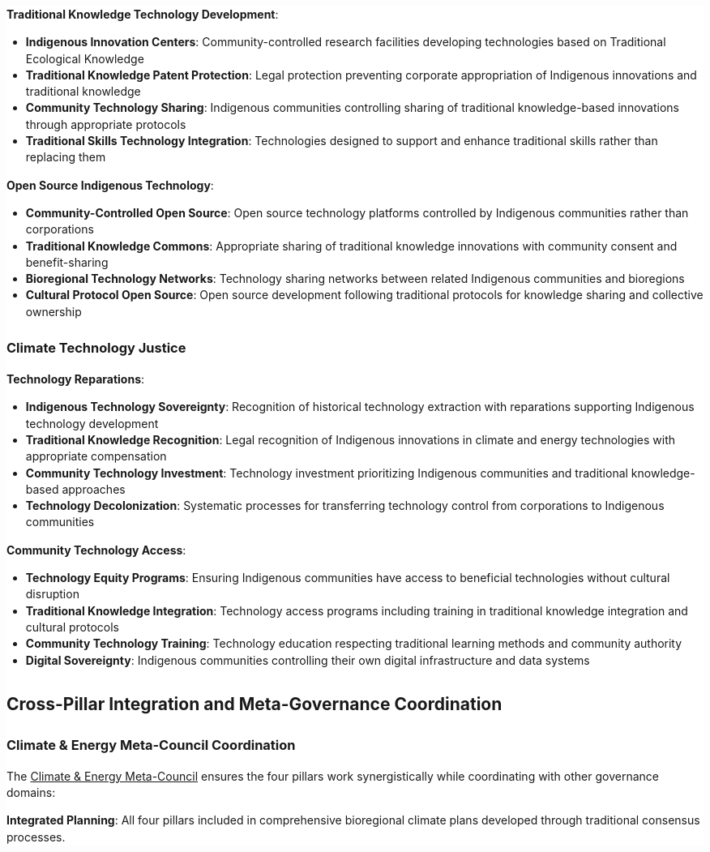 **Traditional Knowledge Technology Development**:
- **Indigenous Innovation Centers**: Community-controlled research facilities developing technologies based on Traditional Ecological Knowledge
- **Traditional Knowledge Patent Protection**: Legal protection preventing corporate appropriation of Indigenous innovations and traditional knowledge
- **Community Technology Sharing**: Indigenous communities controlling sharing of traditional knowledge-based innovations through appropriate protocols
- **Traditional Skills Technology Integration**: Technologies designed to support and enhance traditional skills rather than replacing them

**Open Source Indigenous Technology**:
- **Community-Controlled Open Source**: Open source technology platforms controlled by Indigenous communities rather than corporations
- **Traditional Knowledge Commons**: Appropriate sharing of traditional knowledge innovations with community consent and benefit-sharing
- **Bioregional Technology Networks**: Technology sharing networks between related Indigenous communities and bioregions
- **Cultural Protocol Open Source**: Open source development following traditional protocols for knowledge sharing and collective ownership

### Climate Technology Justice

**Technology Reparations**:
- **Indigenous Technology Sovereignty**: Recognition of historical technology extraction with reparations supporting Indigenous technology development
- **Traditional Knowledge Recognition**: Legal recognition of Indigenous innovations in climate and energy technologies with appropriate compensation
- **Community Technology Investment**: Technology investment prioritizing Indigenous communities and traditional knowledge-based approaches
- **Technology Decolonization**: Systematic processes for transferring technology control from corporations to Indigenous communities

**Community Technology Access**:
- **Technology Equity Programs**: Ensuring Indigenous communities have access to beneficial technologies without cultural disruption
- **Traditional Knowledge Integration**: Technology access programs including training in traditional knowledge integration and cultural protocols
- **Community Technology Training**: Technology education respecting traditional learning methods and community authority
- **Digital Sovereignty**: Indigenous communities controlling their own digital infrastructure and data systems

## Cross-Pillar Integration and Meta-Governance Coordination

### Climate & Energy Meta-Council Coordination

The [Climate & Energy Meta-Council](/frameworks/meta-governance#structural-components) ensures the four pillars work synergistically while coordinating with other governance domains:

**Integrated Planning**: All four pillars included in comprehensive bioregional climate plans developed through traditional consensus processes.
